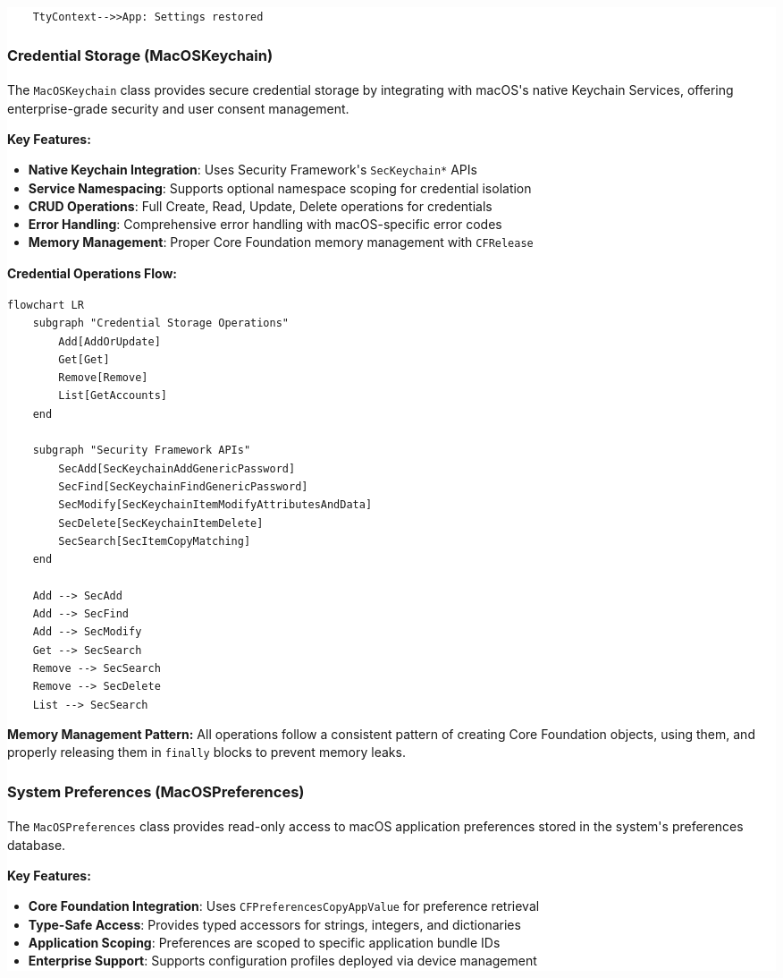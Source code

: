```mermaid
    TtyContext-->>App: Settings restored
```

### Credential Storage (MacOSKeychain)

The `MacOSKeychain` class provides secure credential storage by integrating with macOS's native Keychain Services, offering enterprise-grade security and user consent management.

**Key Features:**
- **Native Keychain Integration**: Uses Security Framework's `SecKeychain*` APIs
- **Service Namespacing**: Supports optional namespace scoping for credential isolation
- **CRUD Operations**: Full Create, Read, Update, Delete operations for credentials
- **Error Handling**: Comprehensive error handling with macOS-specific error codes
- **Memory Management**: Proper Core Foundation memory management with `CFRelease`

**Credential Operations Flow:**
```mermaid
flowchart LR
    subgraph "Credential Storage Operations"
        Add[AddOrUpdate]
        Get[Get]
        Remove[Remove]
        List[GetAccounts]
    end
    
    subgraph "Security Framework APIs"
        SecAdd[SecKeychainAddGenericPassword]
        SecFind[SecKeychainFindGenericPassword]
        SecModify[SecKeychainItemModifyAttributesAndData]
        SecDelete[SecKeychainItemDelete]
        SecSearch[SecItemCopyMatching]
    end
    
    Add --> SecAdd
    Add --> SecFind
    Add --> SecModify
    Get --> SecSearch
    Remove --> SecSearch
    Remove --> SecDelete
    List --> SecSearch
```

**Memory Management Pattern:**
All operations follow a consistent pattern of creating Core Foundation objects, using them, and properly releasing them in `finally` blocks to prevent memory leaks.

### System Preferences (MacOSPreferences)

The `MacOSPreferences` class provides read-only access to macOS application preferences stored in the system's preferences database.

**Key Features:**
- **Core Foundation Integration**: Uses `CFPreferencesCopyAppValue` for preference retrieval
- **Type-Safe Access**: Provides typed accessors for strings, integers, and dictionaries
- **Application Scoping**: Preferences are scoped to specific application bundle IDs
- **Enterprise Support**: Supports configuration profiles deployed via device management
